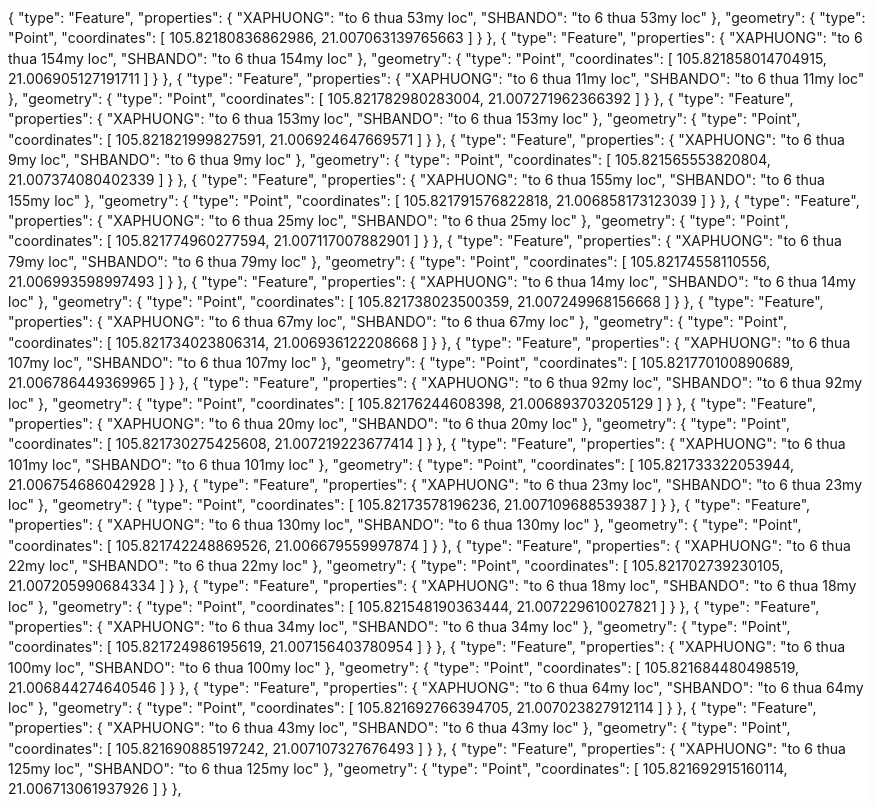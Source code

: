 { "type": "Feature", "properties": { "XAPHUONG": "to 6 thua 53my loc", "SHBANDO": "to 6 thua 53my loc" }, "geometry": { "type": "Point", "coordinates": [ 105.82180836862986, 21.007063139765663 ] } },
{ "type": "Feature", "properties": { "XAPHUONG": "to 6 thua 154my loc", "SHBANDO": "to 6 thua 154my loc" }, "geometry": { "type": "Point", "coordinates": [ 105.821858014704915, 21.006905127191711 ] } },
{ "type": "Feature", "properties": { "XAPHUONG": "to 6 thua 11my loc", "SHBANDO": "to 6 thua 11my loc" }, "geometry": { "type": "Point", "coordinates": [ 105.821782980283004, 21.007271962366392 ] } },
{ "type": "Feature", "properties": { "XAPHUONG": "to 6 thua 153my loc", "SHBANDO": "to 6 thua 153my loc" }, "geometry": { "type": "Point", "coordinates": [ 105.821821999827591, 21.006924647669571 ] } },
{ "type": "Feature", "properties": { "XAPHUONG": "to 6 thua 9my loc", "SHBANDO": "to 6 thua 9my loc" }, "geometry": { "type": "Point", "coordinates": [ 105.821565553820804, 21.007374080402339 ] } },
{ "type": "Feature", "properties": { "XAPHUONG": "to 6 thua 155my loc", "SHBANDO": "to 6 thua 155my loc" }, "geometry": { "type": "Point", "coordinates": [ 105.821791576822818, 21.006858173123039 ] } },
{ "type": "Feature", "properties": { "XAPHUONG": "to 6 thua 25my loc", "SHBANDO": "to 6 thua 25my loc" }, "geometry": { "type": "Point", "coordinates": [ 105.821774960277594, 21.007117007882901 ] } },
{ "type": "Feature", "properties": { "XAPHUONG": "to 6 thua 79my loc", "SHBANDO": "to 6 thua 79my loc" }, "geometry": { "type": "Point", "coordinates": [ 105.82174558110556, 21.006993598997493 ] } },
{ "type": "Feature", "properties": { "XAPHUONG": "to 6 thua 14my loc", "SHBANDO": "to 6 thua 14my loc" }, "geometry": { "type": "Point", "coordinates": [ 105.821738023500359, 21.007249968156668 ] } },
{ "type": "Feature", "properties": { "XAPHUONG": "to 6 thua 67my loc", "SHBANDO": "to 6 thua 67my loc" }, "geometry": { "type": "Point", "coordinates": [ 105.821734023806314, 21.006936122208668 ] } },
{ "type": "Feature", "properties": { "XAPHUONG": "to 6 thua 107my loc", "SHBANDO": "to 6 thua 107my loc" }, "geometry": { "type": "Point", "coordinates": [ 105.821770100890689, 21.006786449369965 ] } },
{ "type": "Feature", "properties": { "XAPHUONG": "to 6 thua 92my loc", "SHBANDO": "to 6 thua 92my loc" }, "geometry": { "type": "Point", "coordinates": [ 105.82176244608398, 21.006893703205129 ] } },
{ "type": "Feature", "properties": { "XAPHUONG": "to 6 thua 20my loc", "SHBANDO": "to 6 thua 20my loc" }, "geometry": { "type": "Point", "coordinates": [ 105.821730275425608, 21.007219223677414 ] } },
{ "type": "Feature", "properties": { "XAPHUONG": "to 6 thua 101my loc", "SHBANDO": "to 6 thua 101my loc" }, "geometry": { "type": "Point", "coordinates": [ 105.821733322053944, 21.006754686042928 ] } },
{ "type": "Feature", "properties": { "XAPHUONG": "to 6 thua 23my loc", "SHBANDO": "to 6 thua 23my loc" }, "geometry": { "type": "Point", "coordinates": [ 105.82173578196236, 21.007109688539387 ] } },
{ "type": "Feature", "properties": { "XAPHUONG": "to 6 thua 130my loc", "SHBANDO": "to 6 thua 130my loc" }, "geometry": { "type": "Point", "coordinates": [ 105.821742248869526, 21.006679559997874 ] } },
{ "type": "Feature", "properties": { "XAPHUONG": "to 6 thua 22my loc", "SHBANDO": "to 6 thua 22my loc" }, "geometry": { "type": "Point", "coordinates": [ 105.821702739230105, 21.007205990684334 ] } },
{ "type": "Feature", "properties": { "XAPHUONG": "to 6 thua 18my loc", "SHBANDO": "to 6 thua 18my loc" }, "geometry": { "type": "Point", "coordinates": [ 105.821548190363444, 21.007229610027821 ] } },
{ "type": "Feature", "properties": { "XAPHUONG": "to 6 thua 34my loc", "SHBANDO": "to 6 thua 34my loc" }, "geometry": { "type": "Point", "coordinates": [ 105.821724986195619, 21.007156403780954 ] } },
{ "type": "Feature", "properties": { "XAPHUONG": "to 6 thua 100my loc", "SHBANDO": "to 6 thua 100my loc" }, "geometry": { "type": "Point", "coordinates": [ 105.821684480498519, 21.006844274640546 ] } },
{ "type": "Feature", "properties": { "XAPHUONG": "to 6 thua 64my loc", "SHBANDO": "to 6 thua 64my loc" }, "geometry": { "type": "Point", "coordinates": [ 105.821692766394705, 21.007023827912114 ] } },
{ "type": "Feature", "properties": { "XAPHUONG": "to 6 thua 43my loc", "SHBANDO": "to 6 thua 43my loc" }, "geometry": { "type": "Point", "coordinates": [ 105.821690885197242, 21.007107327676493 ] } },
{ "type": "Feature", "properties": { "XAPHUONG": "to 6 thua 125my loc", "SHBANDO": "to 6 thua 125my loc" }, "geometry": { "type": "Point", "coordinates": [ 105.821692915160114, 21.006713061937926 ] } },